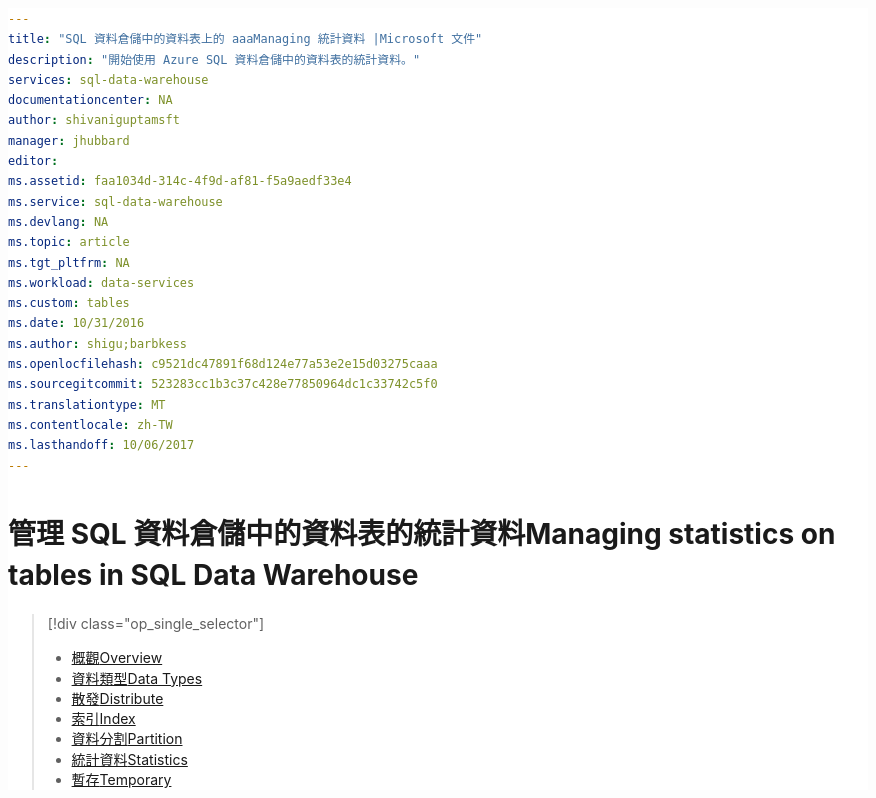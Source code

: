 ```yaml
---
title: "SQL 資料倉儲中的資料表上的 aaaManaging 統計資料 |Microsoft 文件"
description: "開始使用 Azure SQL 資料倉儲中的資料表的統計資料。"
services: sql-data-warehouse
documentationcenter: NA
author: shivaniguptamsft
manager: jhubbard
editor: 
ms.assetid: faa1034d-314c-4f9d-af81-f5a9aedf33e4
ms.service: sql-data-warehouse
ms.devlang: NA
ms.topic: article
ms.tgt_pltfrm: NA
ms.workload: data-services
ms.custom: tables
ms.date: 10/31/2016
ms.author: shigu;barbkess
ms.openlocfilehash: c9521dc47891f68d124e77a53e2e15d03275caaa
ms.sourcegitcommit: 523283cc1b3c37c428e77850964dc1c33742c5f0
ms.translationtype: MT
ms.contentlocale: zh-TW
ms.lasthandoff: 10/06/2017
---
```

# <a name="managing-statistics-on-tables-in-sql-data-warehouse"></a><span data-ttu-id="fdb3c-103">管理 SQL 資料倉儲中的資料表的統計資料</span><span class="sxs-lookup"><span data-stu-id="fdb3c-103">Managing statistics on tables in SQL Data Warehouse</span></span>
> [!div class="op_single_selector"]
> * <span data-ttu-id="fdb3c-104">[概觀][Overview]</span><span class="sxs-lookup"><span data-stu-id="fdb3c-104">[Overview][Overview]</span></span>
> * <span data-ttu-id="fdb3c-105">[資料類型][Data Types]</span><span class="sxs-lookup"><span data-stu-id="fdb3c-105">[Data Types][Data Types]</span></span>
> * <span data-ttu-id="fdb3c-106">[散發][Distribute]</span><span class="sxs-lookup"><span data-stu-id="fdb3c-106">[Distribute][Distribute]</span></span>
> * <span data-ttu-id="fdb3c-107">[索引][Index]</span><span class="sxs-lookup"><span data-stu-id="fdb3c-107">[Index][Index]</span></span>
> * <span data-ttu-id="fdb3c-108">[資料分割][Partition]</span><span class="sxs-lookup"><span data-stu-id="fdb3c-108">[Partition][Partition]</span></span>
> * <span data-ttu-id="fdb3c-109">[統計資料][Statistics]</span><span class="sxs-lookup"><span data-stu-id="fdb3c-109">[Statistics][Statistics]</span></span>
> * <span data-ttu-id="fdb3c-110">[暫存][Temporary]</span><span class="sxs-lookup"><span data-stu-id="fdb3c-110">[Temporary][Temporary]</span></span>
> 
> 


[Overview]: ./sql-data-warehouse-tables-overview.md
[Data Types]: ./sql-data-warehouse-tables-data-types.md
[Distribute]: ./sql-data-warehouse-tables-distribute.md
[Index]: ./sql-data-warehouse-tables-index.md
[Partition]: ./sql-data-warehouse-tables-partition.md
[Statistics]: ./sql-data-warehouse-tables-statistics.md
[Temporary]: ./sql-data-warehouse-tables-temporary.md
[SQL Data Warehouse Best Practices]: ./sql-data-warehouse-best-practices.md
[Cardinality Estimation]: https://msdn.microsoft.com/library/dn600374.aspx
[CREATE STATISTICS]: https://msdn.microsoft.com/library/ms188038.aspx
[Statistics]: https://msdn.microsoft.com/library/ms190397.aspx
[STATS_DATE]: https://msdn.microsoft.com/library/ms190330.aspx
[sys.columns]: https://msdn.microsoft.com/library/ms176106.aspx
[sys.objects]: https://msdn.microsoft.com/library/ms190324.aspx
[sys.schemas]: https://msdn.microsoft.com/library/ms190324.aspx
[sys.stats]: https://msdn.microsoft.com/library/ms177623.aspx
[sys.stats_columns]: https://msdn.microsoft.com/library/ms187340.aspx
[sys.tables]: https://msdn.microsoft.com/library/ms187406.aspx
[sys.table_types]: https://msdn.microsoft.com/library/bb510623.aspx
[UPDATE STATISTICS]: https://msdn.microsoft.com/library/ms187348.aspx